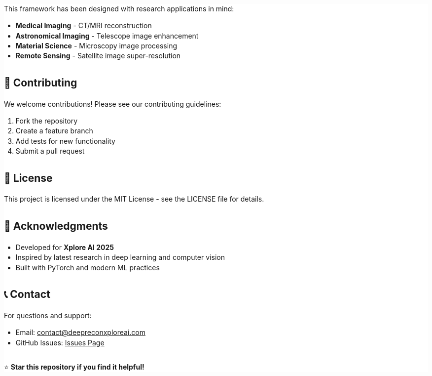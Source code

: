 This framework has been designed with research applications in mind:

- **Medical Imaging** - CT/MRI reconstruction
- **Astronomical Imaging** - Telescope image enhancement
- **Material Science** - Microscopy image processing
- **Remote Sensing** - Satellite image super-resolution

## 🤝 Contributing

We welcome contributions! Please see our contributing guidelines:

1. Fork the repository
2. Create a feature branch
3. Add tests for new functionality
4. Submit a pull request

## 📝 License

This project is licensed under the MIT License - see the LICENSE file for details.

## 🙏 Acknowledgments

- Developed for **Xplore AI 2025**
- Inspired by latest research in deep learning and computer vision
- Built with PyTorch and modern ML practices

## 📞 Contact

For questions and support:
- Email: contact@deepreconxploreai.com
- GitHub Issues: [Issues Page](https://github.com/priyankaa2006/DeepReconXploreAi/issues)

---

⭐ **Star this repository if you find it helpful!**